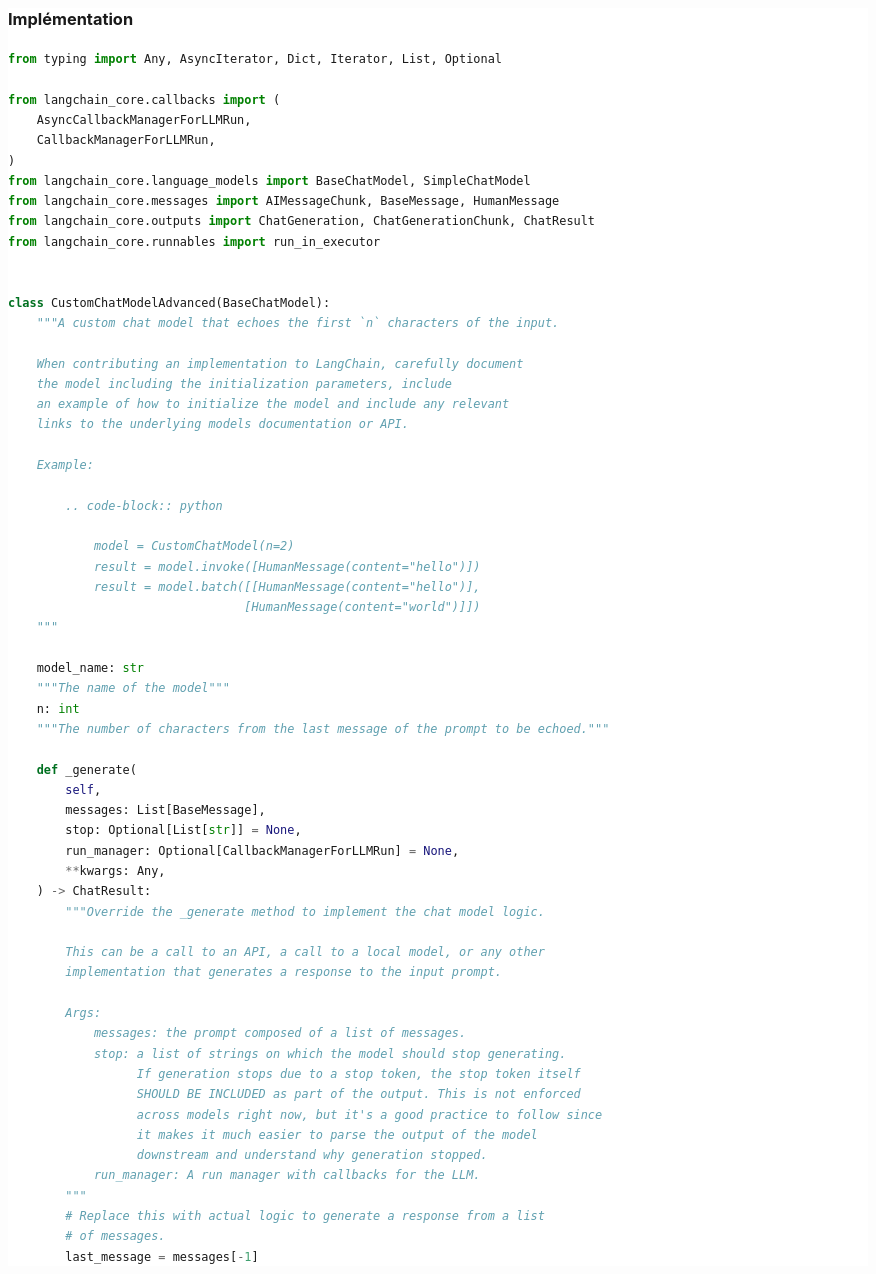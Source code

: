 ### Implémentation

```python
from typing import Any, AsyncIterator, Dict, Iterator, List, Optional

from langchain_core.callbacks import (
    AsyncCallbackManagerForLLMRun,
    CallbackManagerForLLMRun,
)
from langchain_core.language_models import BaseChatModel, SimpleChatModel
from langchain_core.messages import AIMessageChunk, BaseMessage, HumanMessage
from langchain_core.outputs import ChatGeneration, ChatGenerationChunk, ChatResult
from langchain_core.runnables import run_in_executor


class CustomChatModelAdvanced(BaseChatModel):
    """A custom chat model that echoes the first `n` characters of the input.

    When contributing an implementation to LangChain, carefully document
    the model including the initialization parameters, include
    an example of how to initialize the model and include any relevant
    links to the underlying models documentation or API.

    Example:

        .. code-block:: python

            model = CustomChatModel(n=2)
            result = model.invoke([HumanMessage(content="hello")])
            result = model.batch([[HumanMessage(content="hello")],
                                 [HumanMessage(content="world")]])
    """

    model_name: str
    """The name of the model"""
    n: int
    """The number of characters from the last message of the prompt to be echoed."""

    def _generate(
        self,
        messages: List[BaseMessage],
        stop: Optional[List[str]] = None,
        run_manager: Optional[CallbackManagerForLLMRun] = None,
        **kwargs: Any,
    ) -> ChatResult:
        """Override the _generate method to implement the chat model logic.

        This can be a call to an API, a call to a local model, or any other
        implementation that generates a response to the input prompt.

        Args:
            messages: the prompt composed of a list of messages.
            stop: a list of strings on which the model should stop generating.
                  If generation stops due to a stop token, the stop token itself
                  SHOULD BE INCLUDED as part of the output. This is not enforced
                  across models right now, but it's a good practice to follow since
                  it makes it much easier to parse the output of the model
                  downstream and understand why generation stopped.
            run_manager: A run manager with callbacks for the LLM.
        """
        # Replace this with actual logic to generate a response from a list
        # of messages.
        last_message = messages[-1]
```